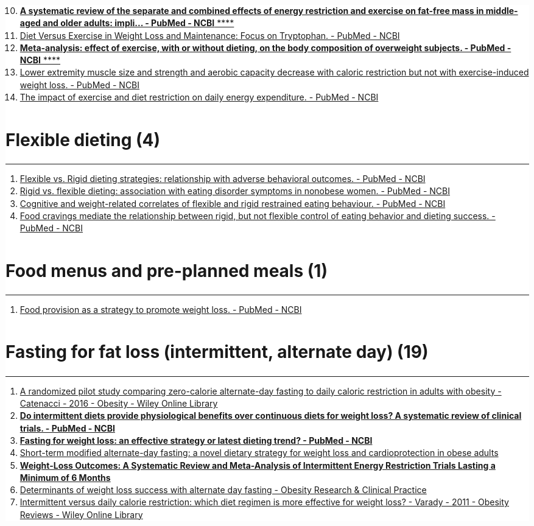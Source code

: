 10.  [**A systematic review of the separate and combined effects of energy restriction and exercise on fat-free mass in middle-aged and older adults: impli... - PubMed - NCBI**](https://www.ncbi.nlm.nih.gov/pubmed/20591106)[ ****](https://www.ncbi.nlm.nih.gov/pubmed/27199566)
11.  [Diet Versus Exercise in Weight Loss and Maintenance: Focus on Tryptophan. - PubMed - NCBI](https://www.ncbi.nlm.nih.gov/pubmed/27199566)[ ](https://www.ncbi.nlm.nih.gov/pubmed/7713045)
12.  [**Meta-analysis: effect of exercise, with or without dieting, on the body composition of overweight subjects. - PubMed - NCBI**](https://www.ncbi.nlm.nih.gov/pubmed/7713045)[ ****](https://www.ncbi.nlm.nih.gov/pubmed/17095635)
13.  [Lower extremity muscle size and strength and aerobic capacity decrease with caloric restriction but not with exercise-induced weight loss. - PubMed - NCBI](https://www.ncbi.nlm.nih.gov/pubmed/17095635)
14.  [The impact of exercise and diet restriction on daily energy expenditure. - PubMed - NCBI](https://www.ncbi.nlm.nih.gov/pubmed/2017606#)

# Flexible dieting (4)

---

1.  [Flexible vs. Rigid dieting strategies: relationship with adverse behavioral outcomes. - PubMed - NCBI](https://www.ncbi.nlm.nih.gov/pubmed/10336790)[ ](https://www.ncbi.nlm.nih.gov/pubmed/11883916)
2.  [Rigid vs. flexible dieting: association with eating disorder symptoms in nonobese women. - PubMed - NCBI](https://www.ncbi.nlm.nih.gov/pubmed/11883916)
3.  [Cognitive and weight-related correlates of flexible and rigid restrained eating behaviour. - PubMed - NCBI](https://www.ncbi.nlm.nih.gov/pubmed/23265405)
4.  [Food cravings mediate the relationship between rigid, but not flexible control of eating behavior and dieting success. - PubMed - NCBI](https://www.ncbi.nlm.nih.gov/pubmed/21824503)

# Food menus and pre-planned meals (1)

---

1.  [Food provision as a strategy to promote weight loss. - PubMed - NCBI](https://www.ncbi.nlm.nih.gov/pubmed/11707553)

# Fasting for fat loss (intermittent, alternate day) (19)

---

1.  [A randomized pilot study comparing zero-calorie alternate-day fasting to daily caloric restriction in adults with obesity - Catenacci - 2016 - Obesity - Wiley Online Library](http://onlinelibrary.wiley.com/doi/10.1002/oby.21581/full)
2.  [**Do intermittent diets provide physiological benefits over continuous diets for weight loss? A systematic review of clinical trials. - PubMed - NCBI**](https://www.ncbi.nlm.nih.gov/pubmed/26384657)
3.  [**Fasting for weight loss: an effective strategy or latest dieting trend? - PubMed - NCBI**](https://www.ncbi.nlm.nih.gov/pubmed/25540982)
4.  [Short-term modified alternate-day fasting: a novel dietary strategy for weight loss and cardioprotection in obese adults](http://ajcn.nutrition.org/content/90/5/1138.full)
5.  [**Weight-Loss Outcomes: A Systematic Review and Meta-Analysis of Intermittent Energy Restriction Trials Lasting a Minimum of 6 Months**](http://www.mdpi.com/2072-6643/8/6/354)
6.  [Determinants of weight loss success with alternate day fasting - Obesity Research & Clinical Practice](http://www.obesityresearchclinicalpractice.com/article/S1871-403X(15)00134-9/abstract?cc=y=)
7.  [Intermittent versus daily calorie restriction: which diet regimen is more effective for weight loss? - Varady - 2011 - Obesity Reviews - Wiley Online Library](http://onlinelibrary.wiley.com/doi/10.1111/j.1467-789X.2011.00873.x/abstract;jsessionid=4F71E828F3CB437D1F730862B082516B.f02t01?systemMessage=Wiley+Online+Library+Journal+subscribe+and+renew+pages+for+some+journals+will+be+unavailable+on+Wednesday+11th+January+2017+from+06%3A00-12%3A00+GMT+%2F+01%3A00-07%3A00+EST+%2F+14%3A00-20%3A00+SGT+for+essential+maintenance.+Apologies+for+the+inconvenience)[ ](http://www.sciencedirect.com/science/article/pii/S193152441400200X)